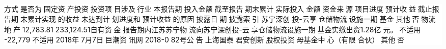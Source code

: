 方式
是否为
固定资
产投资
投资项
目涉及
行业
本报告期
投入金额
截至报告
期末累计
实际投入
金额
资金来
源
项目进度
预计收
益
截止报告期
末累计实现
的收益
未达到计
划进度和
预计收益
的原因
披露日
期
披露索
引
苏宁深创
投-云享
仓储物流
设施一期
基金
其他
否
物流地
产
12,783.81
233,124.51自有资
金
报告期内江苏苏宁物
流向苏宁深创投-云
享仓储物流设施一期
基金实缴出资1.28亿
元。
不适用
-22,779
不适用
2018年
7月7日
巨潮资
讯网
2018-0
82号公
告
上海国泰
君安创新
股权投资
母基金中
心（有限
合伙）
其他
否